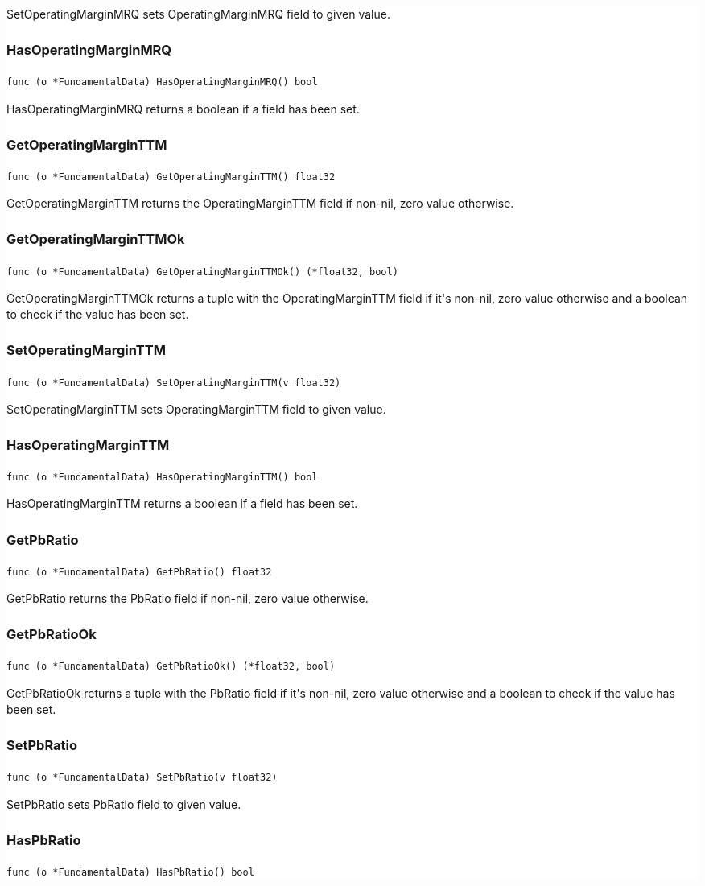 SetOperatingMarginMRQ sets OperatingMarginMRQ field to given value.

### HasOperatingMarginMRQ

`func (o *FundamentalData) HasOperatingMarginMRQ() bool`

HasOperatingMarginMRQ returns a boolean if a field has been set.

### GetOperatingMarginTTM

`func (o *FundamentalData) GetOperatingMarginTTM() float32`

GetOperatingMarginTTM returns the OperatingMarginTTM field if non-nil, zero value otherwise.

### GetOperatingMarginTTMOk

`func (o *FundamentalData) GetOperatingMarginTTMOk() (*float32, bool)`

GetOperatingMarginTTMOk returns a tuple with the OperatingMarginTTM field if it's non-nil, zero value otherwise
and a boolean to check if the value has been set.

### SetOperatingMarginTTM

`func (o *FundamentalData) SetOperatingMarginTTM(v float32)`

SetOperatingMarginTTM sets OperatingMarginTTM field to given value.

### HasOperatingMarginTTM

`func (o *FundamentalData) HasOperatingMarginTTM() bool`

HasOperatingMarginTTM returns a boolean if a field has been set.

### GetPbRatio

`func (o *FundamentalData) GetPbRatio() float32`

GetPbRatio returns the PbRatio field if non-nil, zero value otherwise.

### GetPbRatioOk

`func (o *FundamentalData) GetPbRatioOk() (*float32, bool)`

GetPbRatioOk returns a tuple with the PbRatio field if it's non-nil, zero value otherwise
and a boolean to check if the value has been set.

### SetPbRatio

`func (o *FundamentalData) SetPbRatio(v float32)`

SetPbRatio sets PbRatio field to given value.

### HasPbRatio

`func (o *FundamentalData) HasPbRatio() bool`
